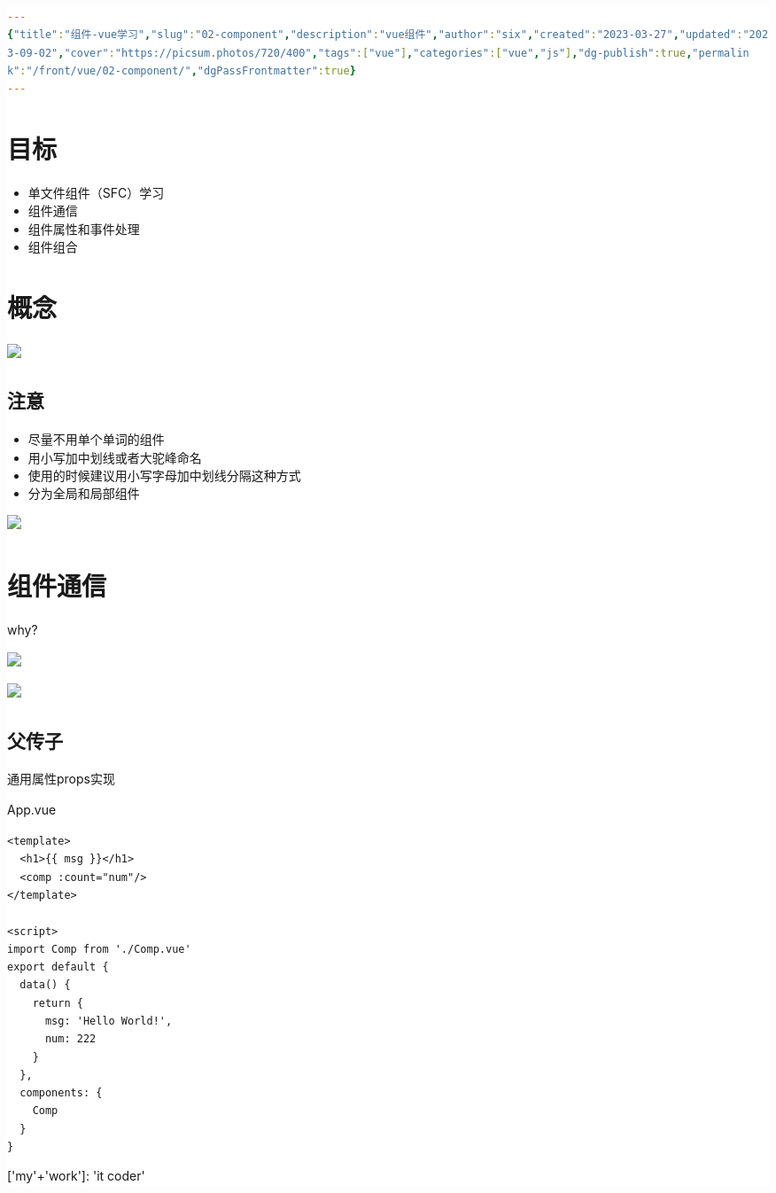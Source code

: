 ```yaml
---
{"title":"组件-vue学习","slug":"02-component","description":"vue组件","author":"six","created":"2023-03-27","updated":"2023-09-02","cover":"https://picsum.photos/720/400","tags":["vue"],"categories":["vue","js"],"dg-publish":true,"permalink":"/front/vue/02-component/","dgPassFrontmatter":true}
---
```


# 目标

- 单文件组件（SFC）学习
- 组件通信
- 组件属性和事件处理
- 组件组合

# 概念

![](https://s.sixmillions.cn/img/2023/03/25/145741ou6g.png)

## 注意

- 尽量不用单个单词的组件
- 用小写加中划线或者大驼峰命名
- 使用的时候建议用小写字母加中划线分隔这种方式
- 分为全局和局部组件

![](https://s.sixmillions.cn/img/2023/03/25/150856ec33.png)

# 组件通信

why?

![](https://s.sixmillions.cn/img/2023/03/25/150959eeun.png)

![](https://s.sixmillions.cn/img/2023/03/25/151041ii5s.png)

## 父传子

通用属性props实现

App.vue

```vue
<template>
  <h1>{{ msg }}</h1>
  <comp :count="num"/>
</template>

<script>
import Comp from './Comp.vue'
export default {
  data() {
    return {
      msg: 'Hello World!',
      num: 222
    }
  },
  components: {
    Comp
  }
}
```

  ['my'+'work']: 'it coder'